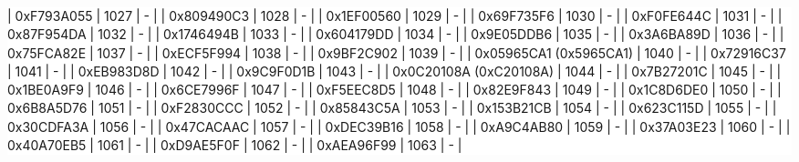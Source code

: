 | 0xF793A055 | 1027 | - |
| 0x809490C3 | 1028 | - |
| 0x1EF00560 | 1029 | - |
| 0x69F735F6 | 1030 | - |
| 0xF0FE644C | 1031 | - |
| 0x87F954DA | 1032 | - |
| 0x1746494B | 1033 | - |
| 0x604179DD | 1034 | - |
| 0x9E05DDB6 | 1035 | - |
| 0x3A6BA89D | 1036 | - |
| 0x75FCA82E | 1037 | - |
| 0xECF5F994 | 1038 | - |
| 0x9BF2C902 | 1039 | - |
| 0x05965CA1 (0x5965CA1) | 1040 | - |
| 0x72916C37 | 1041 | - |
| 0xEB983D8D | 1042 | - |
| 0x9C9F0D1B | 1043 | - |
| 0x0C20108A (0xC20108A) | 1044 | - |
| 0x7B27201C | 1045 | - |
| 0x1BE0A9F9 | 1046 | - |
| 0x6CE7996F | 1047 | - |
| 0xF5EEC8D5 | 1048 | - |
| 0x82E9F843 | 1049 | - |
| 0x1C8D6DE0 | 1050 | - |
| 0x6B8A5D76 | 1051 | - |
| 0xF2830CCC | 1052 | - |
| 0x85843C5A | 1053 | - |
| 0x153B21CB | 1054 | - |
| 0x623C115D | 1055 | - |
| 0x30CDFA3A | 1056 | - |
| 0x47CACAAC | 1057 | - |
| 0xDEC39B16 | 1058 | - |
| 0xA9C4AB80 | 1059 | - |
| 0x37A03E23 | 1060 | - |
| 0x40A70EB5 | 1061 | - |
| 0xD9AE5F0F | 1062 | - |
| 0xAEA96F99 | 1063 | - |